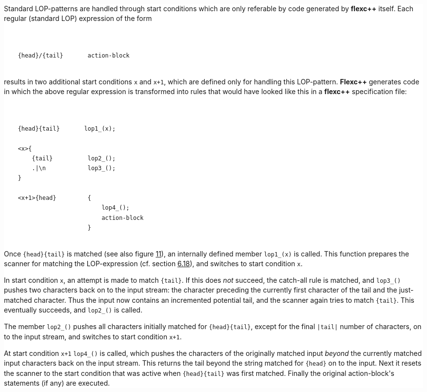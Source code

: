 
 Standard LOP-patterns are handled through start conditions which are only
referable by code generated by **flexc++** itself. Each regular (standard LOP)
expression of the form
 
```


    {head}/{tail}       action-block
        

```


 results in two additional start conditions `x` and `x+1`, which are
defined only for handling this LOP-pattern. **Flexc++** generates code in which the
above regular expression is transformed into rules that would have looked like
this in a **flexc++** specification file:
 
```


    {head}{tail}       lop1_(x);

    <x>{
        {tail}          lop2_();
        .|\n            lop3_();
    }

    <x+1>{head}         {
                            lop4_();
                            action-block
                        }
        

```


 Once `{head}{tail}` is matched (see also figure [11](flexc++06.html#LOPPROCEDURE)), an
internally defined member `lop1_(x)` is called. This function prepares the
scanner for matching the LOP-expression (cf. section [6.18](flexc++06.html#LOPRUNTIME)), and
switches to start condition `x`.

In start condition `x`, an attempt is made to match `{tail}`. If this
does *not* succeed, the catch-all rule is matched, and `lop3_()`
pushes two characters back on to the input stream: the character preceding the
currently first character of the tail and the just-matched character. Thus the
input now contains an incremented potential tail, and the scanner again tries
to match `{tail}`. This eventually succeeds, and `lop2_()` is called. 

The member `lop2_()` pushes all characters initially matched for
`{head}{tail}`, except for the final `|tail|` number of characters, on to
the input stream, and switches to start condition `x+1`.

At start condition `x+1` `lop4_()` is called, which pushes the characters
of the originally matched input *beyond* the currently matched input
characters back on the input stream. This returns the tail beyond the string
matched for `{head}` on to the input. Next it resets the scanner to the
start condition that was active when `{head}{tail}` was first
matched. Finally the original action-block's statements (if any) are executed.
